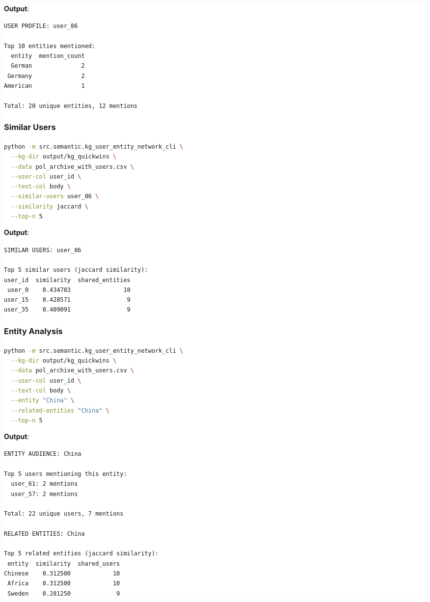 **Output**:
```
USER PROFILE: user_86

Top 10 entities mentioned:
  entity  mention_count
  German              2
 Germany              2
American              1

Total: 20 unique entities, 12 mentions
```

### Similar Users
```bash
python -m src.semantic.kg_user_entity_network_cli \
  --kg-dir output/kg_quickwins \
  --data pol_archive_with_users.csv \
  --user-col user_id \
  --text-col body \
  --similar-users user_86 \
  --similarity jaccard \
  --top-n 5
```

**Output**:
```
SIMILAR USERS: user_86

Top 5 similar users (jaccard similarity):
user_id  similarity  shared_entities
 user_0    0.434783               10
user_15    0.428571                9
user_35    0.409091                9
```

### Entity Analysis
```bash
python -m src.semantic.kg_user_entity_network_cli \
  --kg-dir output/kg_quickwins \
  --data pol_archive_with_users.csv \
  --user-col user_id \
  --text-col body \
  --entity "China" \
  --related-entities "China" \
  --top-n 5
```

**Output**:
```
ENTITY AUDIENCE: China

Top 5 users mentioning this entity:
  user_61: 2 mentions
  user_57: 2 mentions

Total: 22 unique users, 7 mentions

RELATED ENTITIES: China

Top 5 related entities (jaccard similarity):
 entity  similarity  shared_users
Chinese    0.312500            10
 Africa    0.312500            10
 Sweden    0.281250             9
```